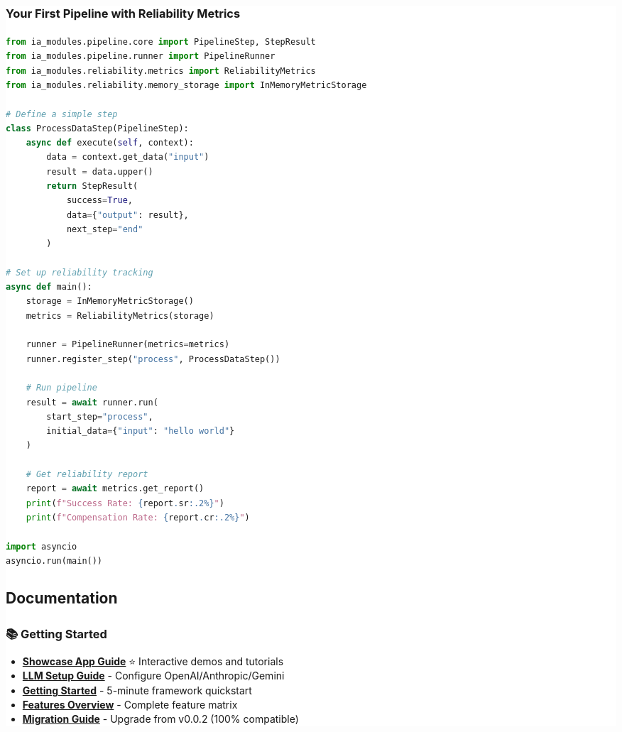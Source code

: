 
### Your First Pipeline with Reliability Metrics

```python
from ia_modules.pipeline.core import PipelineStep, StepResult
from ia_modules.pipeline.runner import PipelineRunner
from ia_modules.reliability.metrics import ReliabilityMetrics
from ia_modules.reliability.memory_storage import InMemoryMetricStorage

# Define a simple step
class ProcessDataStep(PipelineStep):
    async def execute(self, context):
        data = context.get_data("input")
        result = data.upper()
        return StepResult(
            success=True,
            data={"output": result},
            next_step="end"
        )

# Set up reliability tracking
async def main():
    storage = InMemoryMetricStorage()
    metrics = ReliabilityMetrics(storage)

    runner = PipelineRunner(metrics=metrics)
    runner.register_step("process", ProcessDataStep())

    # Run pipeline
    result = await runner.run(
        start_step="process",
        initial_data={"input": "hello world"}
    )

    # Get reliability report
    report = await metrics.get_report()
    print(f"Success Rate: {report.sr:.2%}")
    print(f"Compensation Rate: {report.cr:.2%}")

import asyncio
asyncio.run(main())
```

## Documentation

### 📚 **Getting Started**
- **[Showcase App Guide](showcase_app/README.md)** ⭐ Interactive demos and tutorials
- **[LLM Setup Guide](showcase_app/LLM_SETUP.md)** - Configure OpenAI/Anthropic/Gemini
- **[Getting Started](docs/GETTING_STARTED.md)** - 5-minute framework quickstart
- **[Features Overview](docs/FEATURES.md)** - Complete feature matrix
- **[Migration Guide](MIGRATION.md)** - Upgrade from v0.0.2 (100% compatible)

